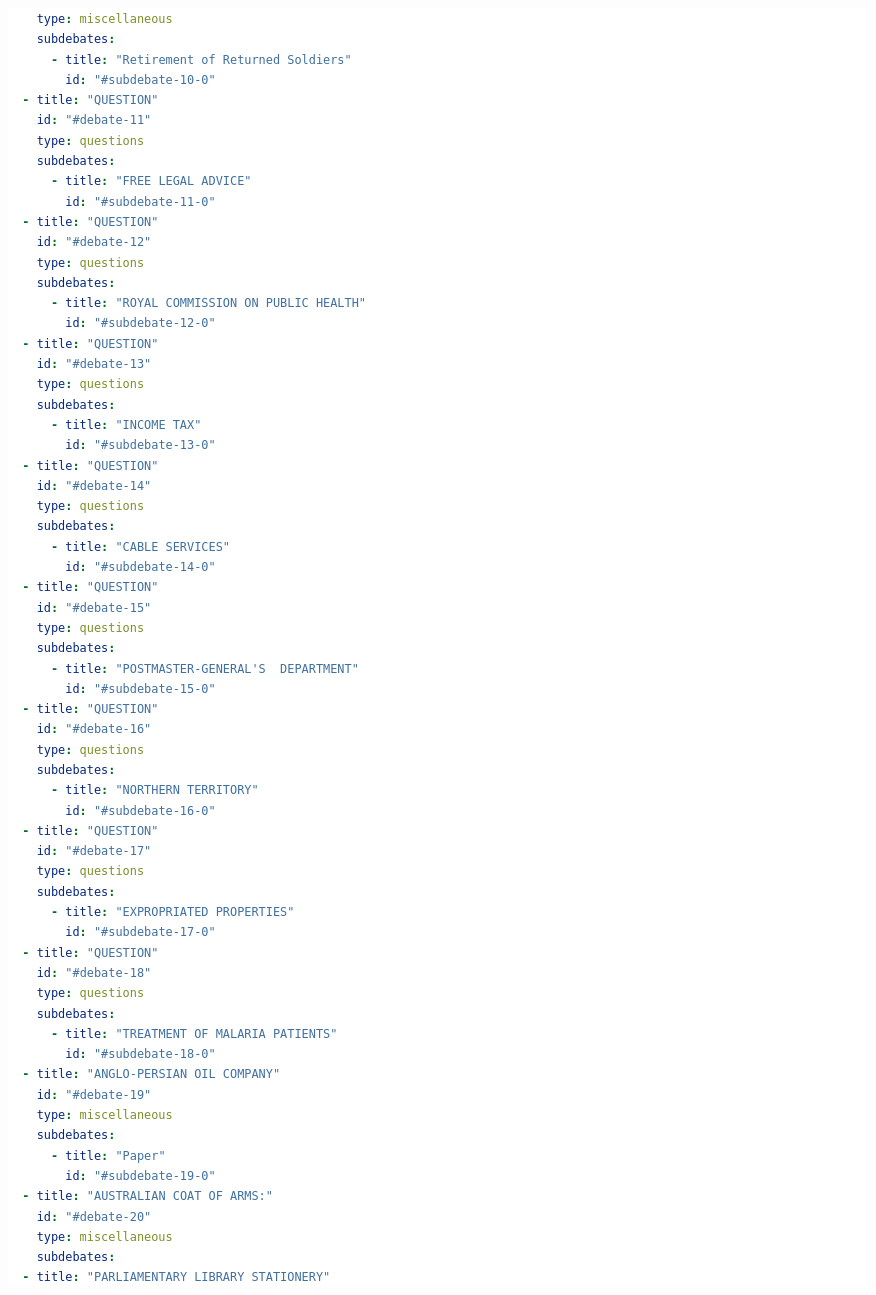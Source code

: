 ```yaml
    type: miscellaneous
    subdebates:
      - title: "Retirement of Returned Soldiers"
        id: "#subdebate-10-0"
  - title: "QUESTION"
    id: "#debate-11"
    type: questions
    subdebates:
      - title: "FREE LEGAL ADVICE"
        id: "#subdebate-11-0"
  - title: "QUESTION"
    id: "#debate-12"
    type: questions
    subdebates:
      - title: "ROYAL COMMISSION ON PUBLIC HEALTH"
        id: "#subdebate-12-0"
  - title: "QUESTION"
    id: "#debate-13"
    type: questions
    subdebates:
      - title: "INCOME TAX"
        id: "#subdebate-13-0"
  - title: "QUESTION"
    id: "#debate-14"
    type: questions
    subdebates:
      - title: "CABLE SERVICES"
        id: "#subdebate-14-0"
  - title: "QUESTION"
    id: "#debate-15"
    type: questions
    subdebates:
      - title: "POSTMASTER-GENERAL'S  DEPARTMENT"
        id: "#subdebate-15-0"
  - title: "QUESTION"
    id: "#debate-16"
    type: questions
    subdebates:
      - title: "NORTHERN TERRITORY"
        id: "#subdebate-16-0"
  - title: "QUESTION"
    id: "#debate-17"
    type: questions
    subdebates:
      - title: "EXPROPRIATED PROPERTIES"
        id: "#subdebate-17-0"
  - title: "QUESTION"
    id: "#debate-18"
    type: questions
    subdebates:
      - title: "TREATMENT OF MALARIA PATIENTS"
        id: "#subdebate-18-0"
  - title: "ANGLO-PERSIAN OIL COMPANY"
    id: "#debate-19"
    type: miscellaneous
    subdebates:
      - title: "Paper"
        id: "#subdebate-19-0"
  - title: "AUSTRALIAN COAT OF ARMS:"
    id: "#debate-20"
    type: miscellaneous
    subdebates:
  - title: "PARLIAMENTARY LIBRARY STATIONERY"
```